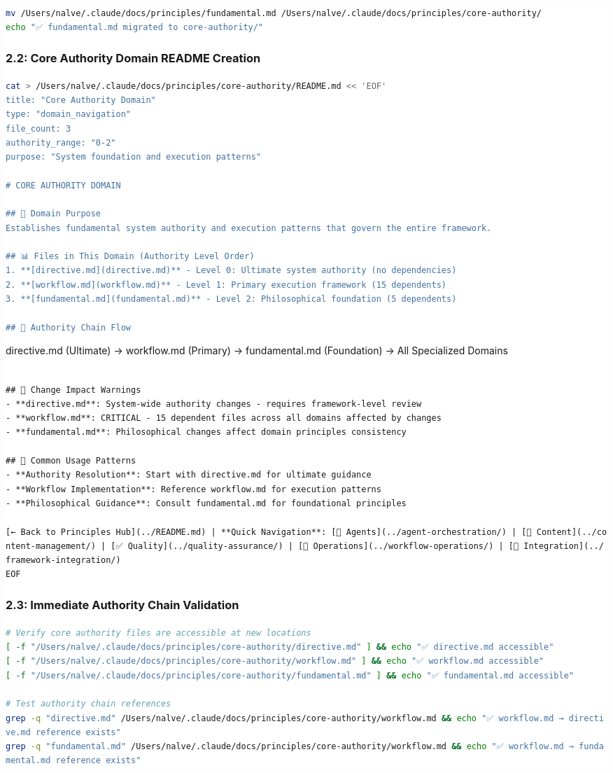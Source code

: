```bash
mv /Users/nalve/.claude/docs/principles/fundamental.md /Users/nalve/.claude/docs/principles/core-authority/
echo "✅ fundamental.md migrated to core-authority/"
```

### 2.2: Core Authority Domain README Creation
```bash
cat > /Users/nalve/.claude/docs/principles/core-authority/README.md << 'EOF'
title: "Core Authority Domain"
type: "domain_navigation"
file_count: 3
authority_range: "0-2"
purpose: "System foundation and execution patterns"

# CORE AUTHORITY DOMAIN

## 🎯 Domain Purpose
Establishes fundamental system authority and execution patterns that govern the entire framework.

## 📊 Files in This Domain (Authority Level Order)
1. **[directive.md](directive.md)** - Level 0: Ultimate system authority (no dependencies)
2. **[workflow.md](workflow.md)** - Level 1: Primary execution framework (15 dependents)
3. **[fundamental.md](fundamental.md)** - Level 2: Philosophical foundation (5 dependents)

## 🔄 Authority Chain Flow
```
directive.md (Ultimate) → workflow.md (Primary) → fundamental.md (Foundation) → All Specialized Domains
```

## 🚨 Change Impact Warnings
- **directive.md**: System-wide authority changes - requires framework-level review
- **workflow.md**: CRITICAL - 15 dependent files across all domains affected by changes
- **fundamental.md**: Philosophical changes affect domain principles consistency

## 🚀 Common Usage Patterns
- **Authority Resolution**: Start with directive.md for ultimate guidance
- **Workflow Implementation**: Reference workflow.md for execution patterns
- **Philosophical Guidance**: Consult fundamental.md for foundational principles

[← Back to Principles Hub](../README.md) | **Quick Navigation**: [🤖 Agents](../agent-orchestration/) | [📝 Content](../content-management/) | [✅ Quality](../quality-assurance/) | [🔄 Operations](../workflow-operations/) | [🔗 Integration](../framework-integration/)
EOF
```

### 2.3: Immediate Authority Chain Validation
```bash
# Verify core authority files are accessible at new locations
[ -f "/Users/nalve/.claude/docs/principles/core-authority/directive.md" ] && echo "✅ directive.md accessible"
[ -f "/Users/nalve/.claude/docs/principles/core-authority/workflow.md" ] && echo "✅ workflow.md accessible" 
[ -f "/Users/nalve/.claude/docs/principles/core-authority/fundamental.md" ] && echo "✅ fundamental.md accessible"

# Test authority chain references
grep -q "directive.md" /Users/nalve/.claude/docs/principles/core-authority/workflow.md && echo "✅ workflow.md → directive.md reference exists"
grep -q "fundamental.md" /Users/nalve/.claude/docs/principles/core-authority/workflow.md && echo "✅ workflow.md → fundamental.md reference exists"
```
